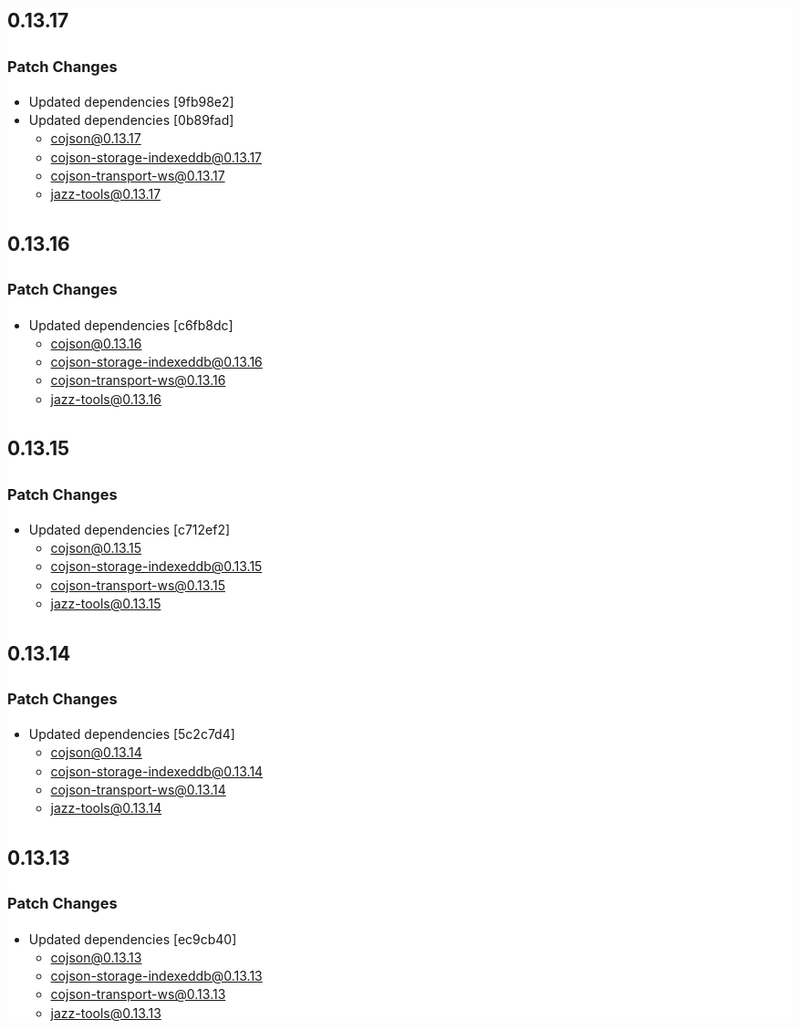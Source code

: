 ## 0.13.17

### Patch Changes

- Updated dependencies [9fb98e2]
- Updated dependencies [0b89fad]
  - cojson@0.13.17
  - cojson-storage-indexeddb@0.13.17
  - cojson-transport-ws@0.13.17
  - jazz-tools@0.13.17

## 0.13.16

### Patch Changes

- Updated dependencies [c6fb8dc]
  - cojson@0.13.16
  - cojson-storage-indexeddb@0.13.16
  - cojson-transport-ws@0.13.16
  - jazz-tools@0.13.16

## 0.13.15

### Patch Changes

- Updated dependencies [c712ef2]
  - cojson@0.13.15
  - cojson-storage-indexeddb@0.13.15
  - cojson-transport-ws@0.13.15
  - jazz-tools@0.13.15

## 0.13.14

### Patch Changes

- Updated dependencies [5c2c7d4]
  - cojson@0.13.14
  - cojson-storage-indexeddb@0.13.14
  - cojson-transport-ws@0.13.14
  - jazz-tools@0.13.14

## 0.13.13

### Patch Changes

- Updated dependencies [ec9cb40]
  - cojson@0.13.13
  - cojson-storage-indexeddb@0.13.13
  - cojson-transport-ws@0.13.13
  - jazz-tools@0.13.13
